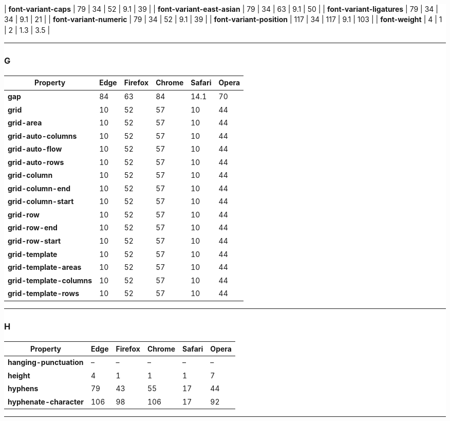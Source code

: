 | **font-variant-caps**       | 79   | 34      | 52     | 9.1    | 39    |
| **font-variant-east-asian** | 79   | 34      | 63     | 9.1    | 50    |
| **font-variant-ligatures**  | 79   | 34      | 34     | 9.1    | 21    |
| **font-variant-numeric**    | 79   | 34      | 52     | 9.1    | 39    |
| **font-variant-position**   | 117  | 34      | 117    | 9.1    | 103   |
| **font-weight**             | 4    | 1       | 2      | 1.3    | 3.5   |

---

### G

| Property                  | Edge | Firefox | Chrome | Safari | Opera |
| ------------------------- | ---- | ------- | ------ | ------ | ----- |
| **gap**                   | 84   | 63      | 84     | 14.1   | 70    |
| **grid**                  | 10   | 52      | 57     | 10     | 44    |
| **grid-area**             | 10   | 52      | 57     | 10     | 44    |
| **grid-auto-columns**     | 10   | 52      | 57     | 10     | 44    |
| **grid-auto-flow**        | 10   | 52      | 57     | 10     | 44    |
| **grid-auto-rows**        | 10   | 52      | 57     | 10     | 44    |
| **grid-column**           | 10   | 52      | 57     | 10     | 44    |
| **grid-column-end**       | 10   | 52      | 57     | 10     | 44    |
| **grid-column-start**     | 10   | 52      | 57     | 10     | 44    |
| **grid-row**              | 10   | 52      | 57     | 10     | 44    |
| **grid-row-end**          | 10   | 52      | 57     | 10     | 44    |
| **grid-row-start**        | 10   | 52      | 57     | 10     | 44    |
| **grid-template**         | 10   | 52      | 57     | 10     | 44    |
| **grid-template-areas**   | 10   | 52      | 57     | 10     | 44    |
| **grid-template-columns** | 10   | 52      | 57     | 10     | 44    |
| **grid-template-rows**    | 10   | 52      | 57     | 10     | 44    |

---

### H

| Property                | Edge | Firefox | Chrome | Safari | Opera |
| ----------------------- | ---- | ------- | ------ | ------ | ----- |
| **hanging-punctuation** | –    | –       | –      | –      | –     |
| **height**              | 4    | 1       | 1      | 1      | 7     |
| **hyphens**             | 79   | 43      | 55     | 17     | 44    |
| **hyphenate-character** | 106  | 98      | 106    | 17     | 92    |

---